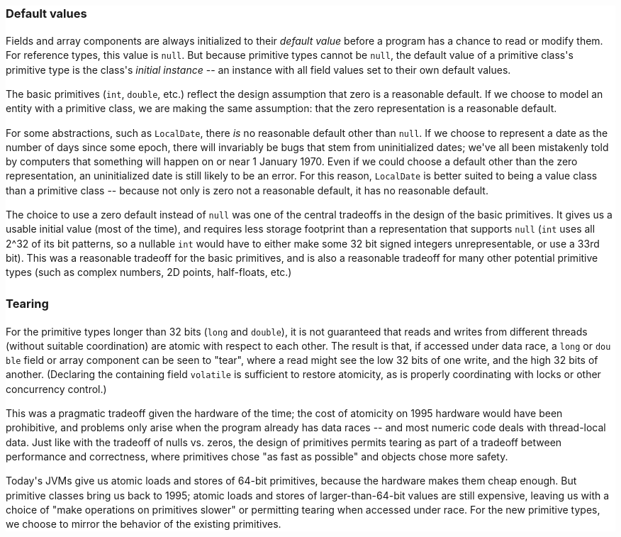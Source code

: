 ### Default values

Fields and array components are always initialized to their _default value_
before a program has a chance to read or modify them. For reference types, this
value is `null`. But because primitive types cannot be `null`, the default value
of a primitive class's primitive type is the class's _initial instance_ -- an
instance with all field values set to their own default values.

The basic primitives (`int`, `double`, etc.) reflect the design assumption that
zero is a reasonable default.  If we choose to model an entity with a primitive
class, we are making the same assumption: that the zero representation is a
reasonable default.   

For some abstractions, such as `LocalDate`, there _is_ no reasonable default
other than `null`.  If we choose to represent a date as the number of days since
some epoch, there will invariably be bugs that stem from uninitialized dates;
we've all been mistakenly told by computers that something will happen on or
near 1 January 1970.  Even if we could choose a default other than the zero
representation, an uninitialized date is still likely to be an error.  For this
reason, `LocalDate` is better suited to being a value class than a primitive
class -- because not only is zero not a reasonable default, it has no reasonable
default.

The choice to use a zero default instead of `null` was one of the central
tradeoffs in the design of the basic primitives.  It gives us a usable
initial value (most of the time), and requires less storage footprint than a
representation that supports `null` (`int` uses all 2^32 of its bit patterns, so
a nullable `int` would have to either make some 32 bit signed integers
unrepresentable, or use a 33rd bit).  This was a reasonable tradeoff for the
basic primitives, and is also a reasonable tradeoff for many other potential
primitive types (such as complex numbers, 2D points, half-floats, etc.)

### Tearing

For the primitive types longer than 32 bits (`long` and `double`), it is not
guaranteed that reads and writes from different threads (without suitable
coordination) are atomic with respect to each other.  The result is that, if
accessed under data race, a `long` or `double` field or array component can be
seen to "tear", where a read might see the low 32 bits of one write, and the
high 32 bits of another.  (Declaring the containing field `volatile` is
sufficient to restore atomicity, as is properly coordinating with locks or other
concurrency control.) 

This was a pragmatic tradeoff given the hardware of the time; the cost of
atomicity on 1995 hardware would have been prohibitive, and problems only arise
when the program already has data races -- and most numeric code deals with
thread-local data.  Just like with the tradeoff of nulls vs. zeros, the design
of primitives permits tearing as part of a tradeoff between performance and
correctness, where primitives chose "as fast as possible" and objects chose more
safety.

Today's JVMs give us atomic loads and stores of 64-bit primitives, because the
hardware makes them cheap enough.  But primitive classes bring us back to 1995;
atomic loads and stores of larger-than-64-bit values are still expensive,
leaving us with a choice of "make operations on primitives slower" or permitting
tearing when accessed under race.  For the new primitive types, we choose to
mirror the behavior of the existing primitives.
